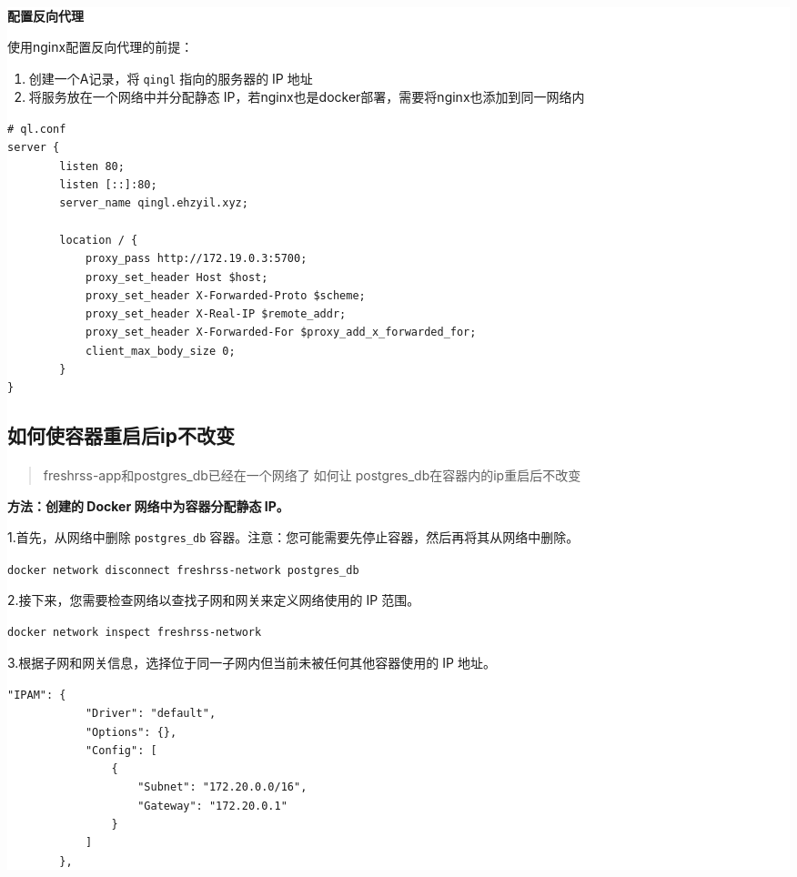 

**配置反向代理**

使用nginx配置反向代理的前提：

1. 创建一个A记录，将 `qingl` 指向的服务器的 IP 地址
2. 将服务放在一个网络中并分配静态 IP，若nginx也是docker部署，需要将nginx也添加到同一网络内

```
# ql.conf 
server {
        listen 80;
        listen [::]:80;
        server_name qingl.ehzyil.xyz;

        location / {
            proxy_pass http://172.19.0.3:5700;
            proxy_set_header Host $host;
            proxy_set_header X-Forwarded-Proto $scheme;
            proxy_set_header X-Real-IP $remote_addr;
            proxy_set_header X-Forwarded-For $proxy_add_x_forwarded_for;
            client_max_body_size 0;
        }
}
```



## 如何使容器重启后ip不改变



> freshrss-app和postgres_db已经在一个网络了  如何让 postgres_db在容器内的ip重启后不改变

**方法：创建的 Docker 网络中为容器分配静态 IP。**

1.首先，从网络中删除 `postgres_db` 容器。注意：您可能需要先停止容器，然后再将其从网络中删除。

```bash
docker network disconnect freshrss-network postgres_db
```

2.接下来，您需要检查网络以查找子网和网关来定义网络使用的 IP 范围。

```bash
docker network inspect freshrss-network
```

3.根据子网和网关信息，选择位于同一子网内但当前未被任何其他容器使用的 IP 地址。

```
"IPAM": {
            "Driver": "default",
            "Options": {},
            "Config": [
                {
                    "Subnet": "172.20.0.0/16",
                    "Gateway": "172.20.0.1"
                }
            ]
        },

```
